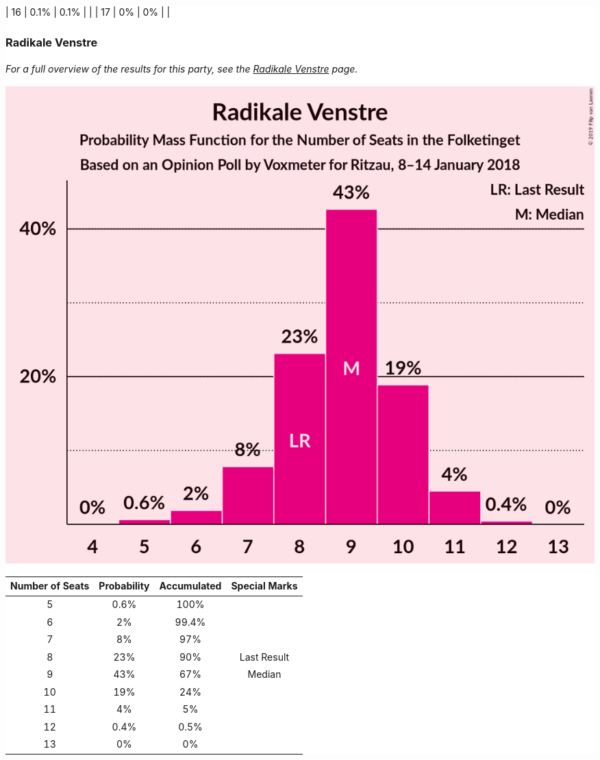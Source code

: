 | 16 | 0.1% | 0.1% |  |
| 17 | 0% | 0% |  |

### Radikale Venstre

*For a full overview of the results for this party, see the [Radikale Venstre](party-radikalevenstre.html) page.*

![Graph with seats probability mass function not yet produced](2018-01-14-Voxmeter-seats-pmf-radikalevenstre.png "Seats Probability Mass Function")

| Number of Seats | Probability | Accumulated | Special Marks |
|:---------------:|:-----------:|:-----------:|:-------------:|
| 5 | 0.6% | 100% |  |
| 6 | 2% | 99.4% |  |
| 7 | 8% | 97% |  |
| 8 | 23% | 90% | Last Result |
| 9 | 43% | 67% | Median |
| 10 | 19% | 24% |  |
| 11 | 4% | 5% |  |
| 12 | 0.4% | 0.5% |  |
| 13 | 0% | 0% |  |
